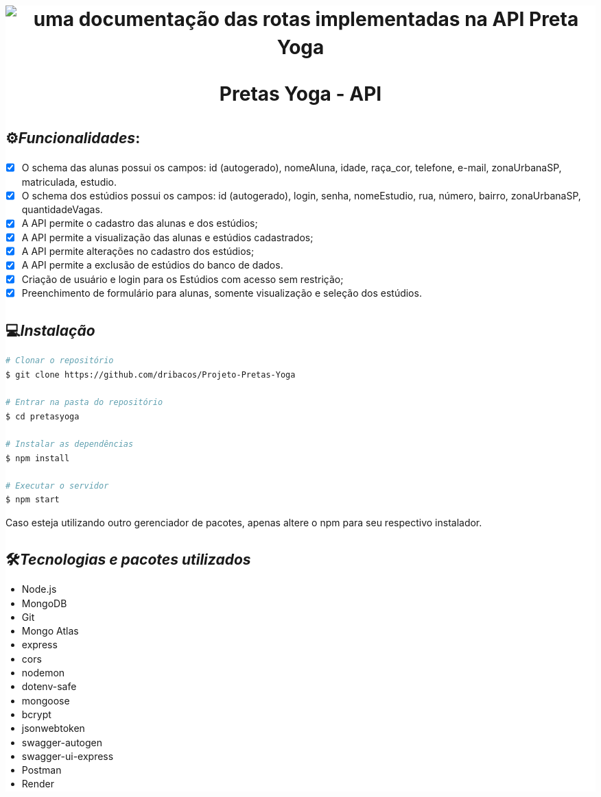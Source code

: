 <h1 align="center">
<img src=https://uploaddeimagens.com.br/images/004/264/429/full/rotas_swagger_0.PNG?1671251661" alt="uma documentação das rotas implementadas na API Preta Yoga" width="800">
<p align="center">Pretas Yoga - API <p>
</h1>


## ⚙️*Funcionalidades*:

- [x] O schema das alunas possui os campos: id (autogerado), nomeAluna, idade, raça_cor, telefone, e-mail, zonaUrbanaSP, matriculada, estudio.
- [x] O schema dos estúdios possui os campos: id (autogerado), login, senha, nomeEstudio, rua, número, bairro, zonaUrbanaSP, quantidadeVagas.
- [x] A API permite o cadastro das alunas e dos estúdios;
- [x] A API permite a visualização das alunas e estúdios cadastrados;
- [x] A API permite alterações no cadastro dos estúdios;
- [x] A API permite a exclusão de estúdios do banco de dados.
- [x] Criação de usuário e login para os Estúdios com acesso sem restrição;
- [x] Preenchimento de formulário para alunas, somente visualização e seleção dos estúdios.

## 💻*Instalação*

```bash
# Clonar o repositório
$ git clone https://github.com/dribacos/Projeto-Pretas-Yoga

# Entrar na pasta do repositório
$ cd pretasyoga

# Instalar as dependências
$ npm install

# Executar o servidor
$ npm start

```
Caso esteja utilizando outro gerenciador de pacotes, apenas altere o npm para seu respectivo instalador.


## 🛠️*Tecnologias e pacotes utilizados*
- Node.js
- MongoDB
- Git
- Mongo Atlas
- express
- cors
- nodemon
- dotenv-safe
- mongoose
- bcrypt
- jsonwebtoken
- swagger-autogen
- swagger-ui-express
- Postman
- Render
